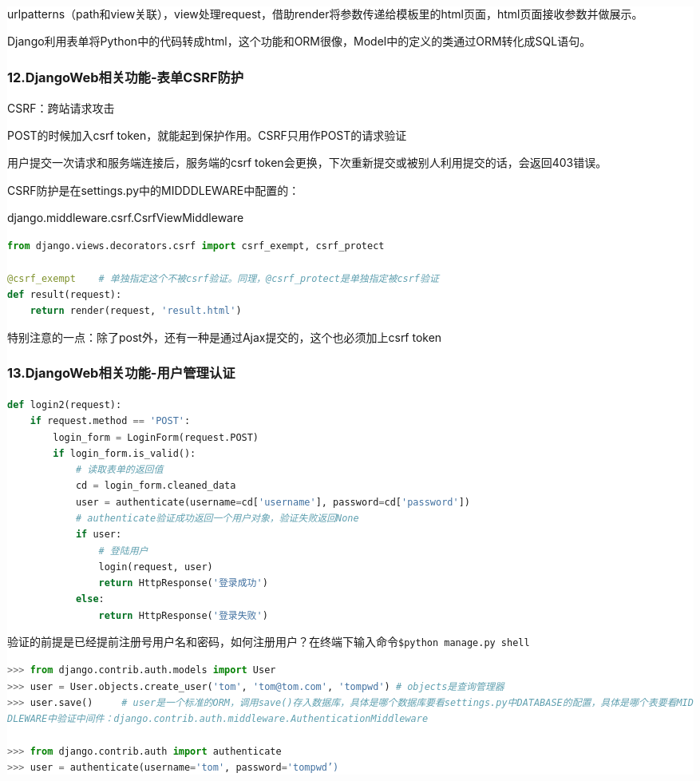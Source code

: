 urlpatterns（path和view关联），view处理request，借助render将参数传递给模板里的html页面，html页面接收参数并做展示。

Django利用表单将Python中的代码转成html，这个功能和ORM很像，Model中的定义的类通过ORM转化成SQL语句。

### 12.DjangoWeb相关功能-表单CSRF防护

CSRF：跨站请求攻击

POST的时候加入csrf token，就能起到保护作用。CSRF只用作POST的请求验证

用户提交一次请求和服务端连接后，服务端的csrf token会更换，下次重新提交或被别人利用提交的话，会返回403错误。

CSRF防护是在settings.py中的MIDDDLEWARE中配置的：

django.middleware.csrf.CsrfViewMiddleware

```python
from django.views.decorators.csrf import csrf_exempt, csrf_protect

@csrf_exempt 	# 单独指定这个不被csrf验证。同理，@csrf_protect是单独指定被csrf验证
def result(request):
    return render(request, 'result.html')
```

特别注意的一点：除了post外，还有一种是通过Ajax提交的，这个也必须加上csrf token

### 13.DjangoWeb相关功能-用户管理认证

```python
def login2(request):
    if request.method == 'POST':
    	login_form = LoginForm(request.POST)
    	if login_form.is_valid():
    		# 读取表单的返回值
    		cd = login_form.cleaned_data
    		user = authenticate(username=cd['username'], password=cd['password'])
            # authenticate验证成功返回一个用户对象，验证失败返回None
    		if user:
    			# 登陆用户
    			login(request, user)
    			return HttpResponse('登录成功')
    		else:
    			return HttpResponse('登录失败')
```

验证的前提是已经提前注册号用户名和密码，如何注册用户？在终端下输入命令`$python manage.py shell`

```python
>>> from django.contrib.auth.models import User
>>> user = User.objects.create_user('tom', 'tom@tom.com', 'tompwd') # objects是查询管理器
>>> user.save() 	# user是一个标准的ORM，调用save()存入数据库，具体是哪个数据库要看settings.py中DATABASE的配置，具体是哪个表要看MIDDLEWARE中验证中间件：django.contrib.auth.middleware.AuthenticationMiddleware

>>> from django.contrib.auth import authenticate
>>> user = authenticate(username='tom', password='tompwd’)
```
